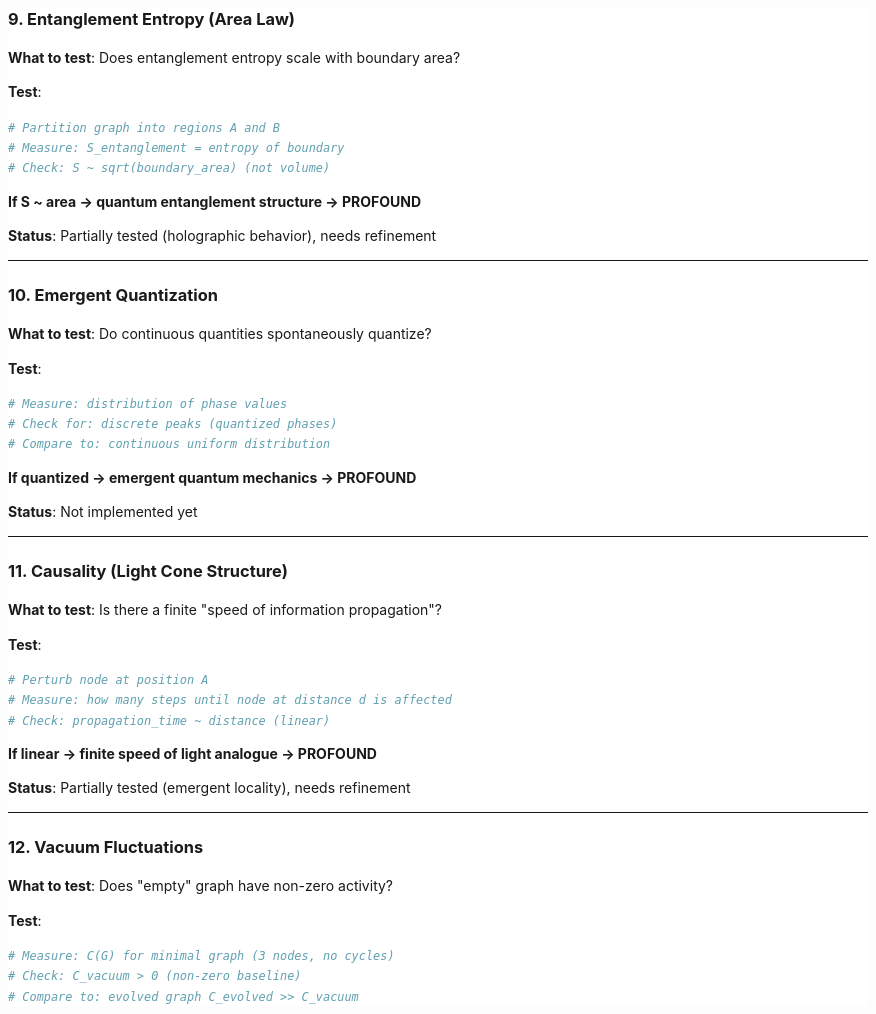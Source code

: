
### 9. Entanglement Entropy (Area Law)

**What to test**: Does entanglement entropy scale with boundary area?

**Test**:
```python
# Partition graph into regions A and B
# Measure: S_entanglement = entropy of boundary
# Check: S ~ sqrt(boundary_area) (not volume)
```

**If S ~ area → quantum entanglement structure → PROFOUND**

**Status**: Partially tested (holographic behavior), needs refinement

---

### 10. Emergent Quantization

**What to test**: Do continuous quantities spontaneously quantize?

**Test**:
```python
# Measure: distribution of phase values
# Check for: discrete peaks (quantized phases)
# Compare to: continuous uniform distribution
```

**If quantized → emergent quantum mechanics → PROFOUND**

**Status**: Not implemented yet

---

### 11. Causality (Light Cone Structure)

**What to test**: Is there a finite "speed of information propagation"?

**Test**:
```python
# Perturb node at position A
# Measure: how many steps until node at distance d is affected
# Check: propagation_time ~ distance (linear)
```

**If linear → finite speed of light analogue → PROFOUND**

**Status**: Partially tested (emergent locality), needs refinement

---

### 12. Vacuum Fluctuations

**What to test**: Does "empty" graph have non-zero activity?

**Test**:
```python
# Measure: C(G) for minimal graph (3 nodes, no cycles)
# Check: C_vacuum > 0 (non-zero baseline)
# Compare to: evolved graph C_evolved >> C_vacuum
```
